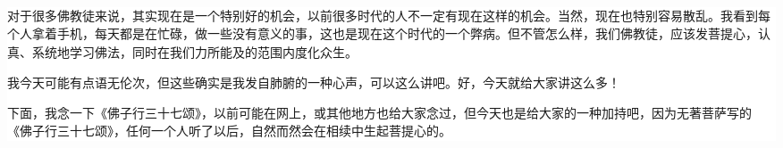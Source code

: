 对于很多佛教徒来说，其实现在是一个特别好的机会，以前很多时代的人不一定有现在这样的机会。当然，现在也特别容易散乱。我看到每个人拿着手机，每天都是在忙碌，做一些没有意义的事，这也是现在这个时代的一个弊病。但不管怎么样，我们佛教徒，应该发菩提心，认真、系统地学习佛法，同时在我们力所能及的范围内度化众生。

我今天可能有点语无伦次，但这些确实是我发自肺腑的一种心声，可以这么讲吧。好，今天就给大家讲这么多！

下面，我念一下《佛子行三十七颂》，以前可能在网上，或其他地方也给大家念过，但今天也是给大家的一种加持吧，因为无著菩萨写的《佛子行三十七颂》，任何一个人听了以后，自然而然会在相续中生起菩提心的。

